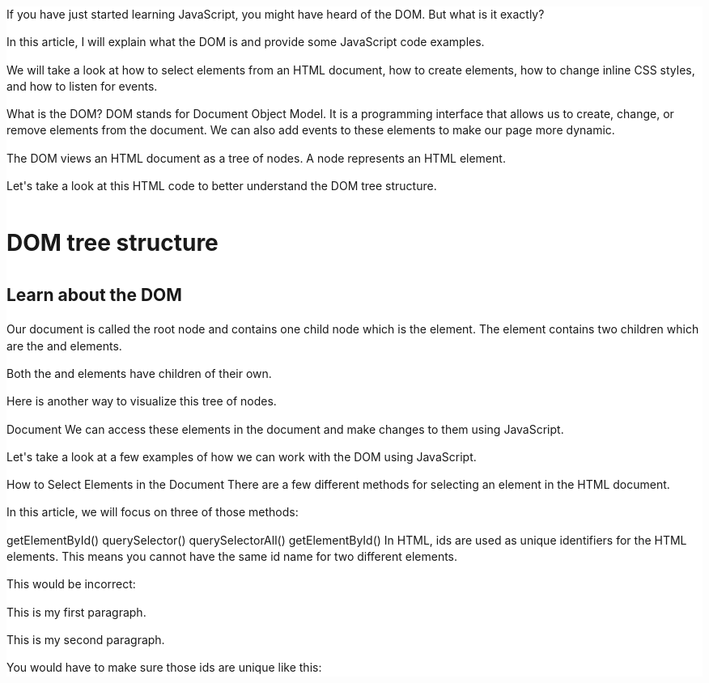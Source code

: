 If you have just started learning JavaScript, you might have heard of the DOM. But what is it exactly?

In this article, I will explain what the DOM is and provide some JavaScript code examples.

We will take a look at how to select elements from an HTML document, how to create elements, how to change inline CSS styles, and how to listen for events.

What is the DOM?
DOM stands for Document Object Model. It is a programming interface that allows us to create, change, or remove elements from the document. We can also add events to these elements to make our page more dynamic.

The DOM views an HTML document as a tree of nodes. A node represents an HTML element.

Let's take a look at this HTML code to better understand the DOM tree structure.

<!DOCTYPE html>
<html lang="en">
  <head>
    <meta charset="UTF-8">
    <meta name="viewport" content="width=device-width, initial-scale=1.0">
    <meta http-equiv="X-UA-Compatible" content="ie=edge">
    <title>DOM tree structure</title>
  </head>
  <body>
    <h1>DOM tree structure</h1>
	<h2>Learn about the DOM</h2>
  </body>
</html>
Our document is called the root node and contains one child node which is the <html> element. The <html> element contains two children which are the <head> and <body> elements.

Both the <head> and <body> elements have children of their own.

Here is another way to visualize this tree of nodes.

Document
We can access these elements in the document and make changes to them using JavaScript.

Let's take a look at a few examples of how we can work with the DOM using JavaScript.

How to Select Elements in the Document
There are a few different methods for selecting an element in the HTML document.

In this article, we will focus on three of those methods:

getElementById()
querySelector()
querySelectorAll()
getElementById()
In HTML, ids are used as unique identifiers for the HTML elements. This means you cannot have the same id name for two different elements.

This would be incorrect:

<p id="para">This is my first paragraph.</p>
<p id="para">This is my second paragraph.</p>
You would have to make sure those ids are unique like this:
